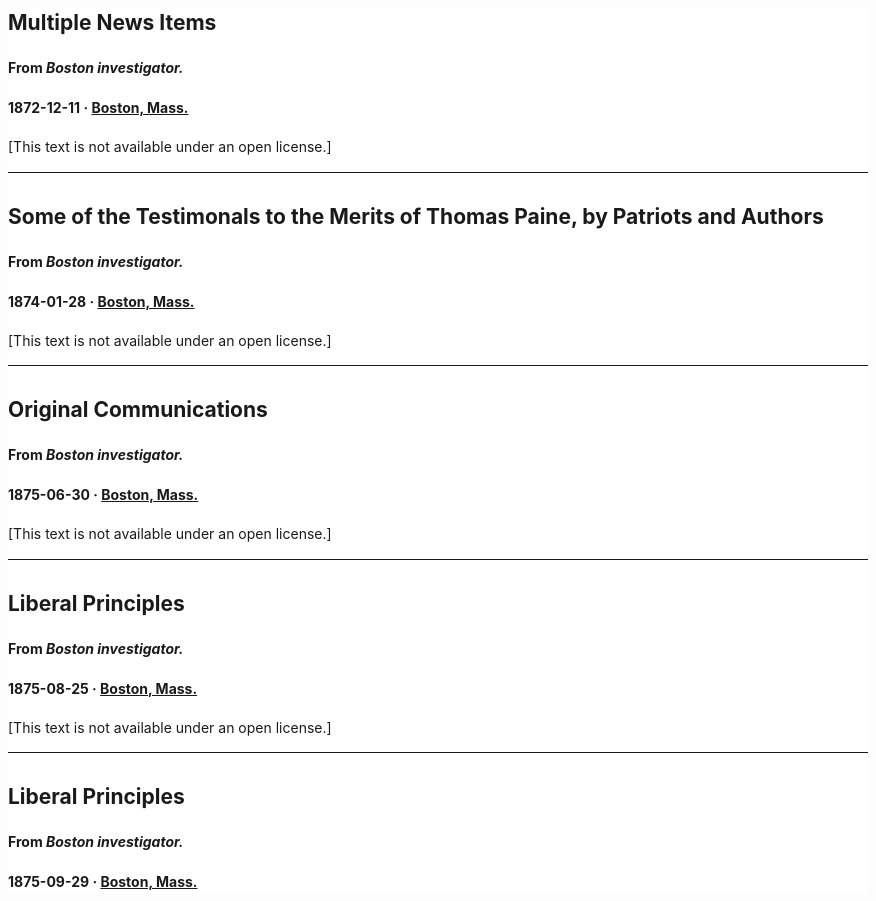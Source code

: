 
## Multiple News Items

#### From _Boston investigator._

#### 1872-12-11 &middot; [Boston, Mass.](http://dbpedia.org/resource/Boston)

[This text is not available under an open license.]

---

## Some of the Testimonals to the Merits of Thomas Paine, by Patriots and Authors

#### From _Boston investigator._

#### 1874-01-28 &middot; [Boston, Mass.](http://dbpedia.org/resource/Boston)

[This text is not available under an open license.]

---

## Original Communications

#### From _Boston investigator._

#### 1875-06-30 &middot; [Boston, Mass.](http://dbpedia.org/resource/Boston)

[This text is not available under an open license.]

---

## Liberal Principles

#### From _Boston investigator._

#### 1875-08-25 &middot; [Boston, Mass.](http://dbpedia.org/resource/Boston)

[This text is not available under an open license.]

---

## Liberal Principles

#### From _Boston investigator._

#### 1875-09-29 &middot; [Boston, Mass.](http://dbpedia.org/resource/Boston)
